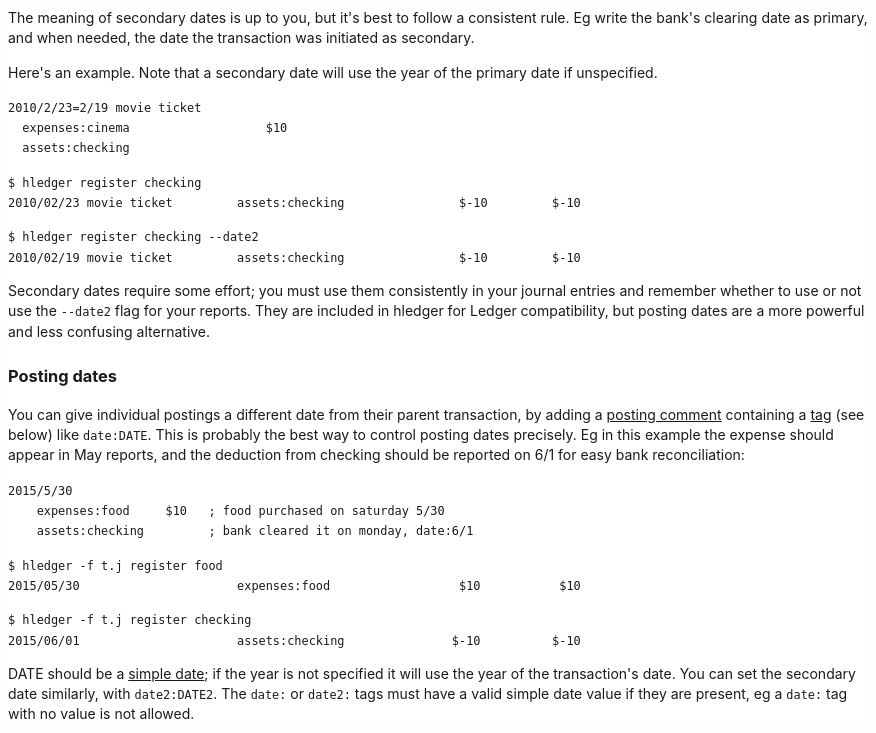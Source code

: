 The meaning of secondary dates is up to you, but it's best to follow a
consistent rule.  Eg write the bank's clearing date as primary, and
when needed, the date the transaction was initiated as secondary.

Here's an example. Note that a secondary date will use the year of the
primary date if unspecified.

```journal
2010/2/23=2/19 movie ticket
  expenses:cinema                   $10
  assets:checking
```

```shell
$ hledger register checking
2010/02/23 movie ticket         assets:checking                $-10         $-10
```

```shell
$ hledger register checking --date2
2010/02/19 movie ticket         assets:checking                $-10         $-10
```

Secondary dates require some effort; you must use them consistently in
your journal entries and remember whether to use or not use the
`--date2` flag for your reports. They are included in hledger for
Ledger compatibility, but posting dates are a more powerful and less
confusing alternative.

### Posting dates

You can give individual postings a different date from their parent
transaction, by adding a [posting comment](#comments) containing a
[tag](#tags) (see below) like `date:DATE`.  This is probably the best
way to control posting dates precisely. Eg in this example the expense
should appear in May reports, and the deduction from checking should
be reported on 6/1 for easy bank reconciliation:

```journal
2015/5/30
    expenses:food     $10   ; food purchased on saturday 5/30
    assets:checking         ; bank cleared it on monday, date:6/1
```

```shell
$ hledger -f t.j register food
2015/05/30                      expenses:food                  $10           $10
```

```shell
$ hledger -f t.j register checking
2015/06/01                      assets:checking               $-10          $-10
```

DATE should be a [simple date](#simple-dates); if the year is not
specified it will use the year of the transaction's date.  You can set
the secondary date similarly, with `date2:DATE2`.  The `date:` or
`date2:` tags must have a valid simple date value if they are present,
eg a `date:` tag with no value is not allowed.
